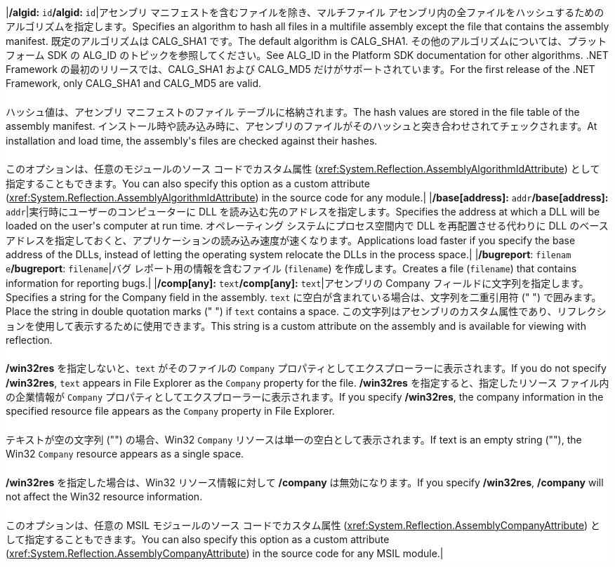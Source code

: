 |<span data-ttu-id="f2b3d-148">**/algid:** `id`</span><span class="sxs-lookup"><span data-stu-id="f2b3d-148">**/algid:** `id`</span></span>|<span data-ttu-id="f2b3d-149">アセンブリ マニフェストを含むファイルを除き、マルチファイル アセンブリ内の全ファイルをハッシュするためのアルゴリズムを指定します。</span><span class="sxs-lookup"><span data-stu-id="f2b3d-149">Specifies an algorithm to hash all files in a multifile assembly except the file that contains the assembly manifest.</span></span> <span data-ttu-id="f2b3d-150">既定のアルゴリズムは CALG_SHA1 です。</span><span class="sxs-lookup"><span data-stu-id="f2b3d-150">The default algorithm is CALG_SHA1.</span></span> <span data-ttu-id="f2b3d-151">その他のアルゴリズムについては、プラットフォーム SDK の ALG_ID のトピックを参照してください。</span><span class="sxs-lookup"><span data-stu-id="f2b3d-151">See ALG_ID in the Platform SDK documentation for other algorithms.</span></span> <span data-ttu-id="f2b3d-152">.NET Framework の最初のリリースでは、CALG_SHA1 および CALG_MD5 だけがサポートされています。</span><span class="sxs-lookup"><span data-stu-id="f2b3d-152">For the first release of the .NET Framework, only CALG_SHA1 and CALG_MD5 are valid.</span></span><br /><br /> <span data-ttu-id="f2b3d-153">ハッシュ値は、アセンブリ マニフェストのファイル テーブルに格納されます。</span><span class="sxs-lookup"><span data-stu-id="f2b3d-153">The hash values are stored in the file table of the assembly manifest.</span></span> <span data-ttu-id="f2b3d-154">インストール時や読み込み時に、アセンブリのファイルがそのハッシュと突き合わせされてチェックされます。</span><span class="sxs-lookup"><span data-stu-id="f2b3d-154">At installation and load time, the assembly's files are checked against their hashes.</span></span><br /><br /> <span data-ttu-id="f2b3d-155">このオプションは、任意のモジュールのソース コードでカスタム属性 (<xref:System.Reflection.AssemblyAlgorithmIdAttribute>) として指定することもできます。</span><span class="sxs-lookup"><span data-stu-id="f2b3d-155">You can also specify this option as a custom attribute (<xref:System.Reflection.AssemblyAlgorithmIdAttribute>) in the source code for any module.</span></span>|
|<span data-ttu-id="f2b3d-156">**/base[address]:** `addr`</span><span class="sxs-lookup"><span data-stu-id="f2b3d-156">**/base[address]:** `addr`</span></span>|<span data-ttu-id="f2b3d-157">実行時にユーザーのコンピューターに DLL を読み込む先のアドレスを指定します。</span><span class="sxs-lookup"><span data-stu-id="f2b3d-157">Specifies the address at which a DLL will be loaded on the user's computer at run time.</span></span> <span data-ttu-id="f2b3d-158">オペレーティング システムにプロセス空間内で DLL を再配置させる代わりに DLL のベース アドレスを指定しておくと、アプリケーションの読み込み速度が速くなります。</span><span class="sxs-lookup"><span data-stu-id="f2b3d-158">Applications load faster if you specify the base address of the DLLs, instead of letting the operating system relocate the DLLs in the process space.</span></span>|
|<span data-ttu-id="f2b3d-159">**/bugreport**: `filename`</span><span class="sxs-lookup"><span data-stu-id="f2b3d-159">**/bugreport**: `filename`</span></span>|<span data-ttu-id="f2b3d-160">バグ レポート用の情報を含むファイル (`filename`) を作成します。</span><span class="sxs-lookup"><span data-stu-id="f2b3d-160">Creates a file (`filename`) that contains information for reporting bugs.</span></span>|
|<span data-ttu-id="f2b3d-161">**/comp[any]:** `text`</span><span class="sxs-lookup"><span data-stu-id="f2b3d-161">**/comp[any]:** `text`</span></span>|<span data-ttu-id="f2b3d-162">アセンブリの Company フィールドに文字列を指定します。</span><span class="sxs-lookup"><span data-stu-id="f2b3d-162">Specifies a string for the Company field in the assembly.</span></span> <span data-ttu-id="f2b3d-163">`text` に空白が含まれている場合は、文字列を二重引用符 (" ") で囲みます。</span><span class="sxs-lookup"><span data-stu-id="f2b3d-163">Place the string in double quotation marks (" ") if `text` contains a space.</span></span> <span data-ttu-id="f2b3d-164">この文字列はアセンブリのカスタム属性であり、リフレクションを使用して表示するために使用できます。</span><span class="sxs-lookup"><span data-stu-id="f2b3d-164">This string is a custom attribute on the assembly and is available for viewing with reflection.</span></span><br /><br /> <span data-ttu-id="f2b3d-165">**/win32res** を指定しないと、`text` がそのファイルの `Company` プロパティとしてエクスプローラーに表示されます。</span><span class="sxs-lookup"><span data-stu-id="f2b3d-165">If you do not specify **/win32res**, `text` appears in File Explorer as the `Company` property for the file.</span></span> <span data-ttu-id="f2b3d-166">**/win32res** を指定すると、指定したリソース ファイル内の企業情報が `Company` プロパティとしてエクスプローラーに表示されます。</span><span class="sxs-lookup"><span data-stu-id="f2b3d-166">If you specify **/win32res**, the company information in the specified resource file appears as the `Company` property in File Explorer.</span></span><br /><br /> <span data-ttu-id="f2b3d-167">テキストが空の文字列 ("") の場合、Win32 `Company` リソースは単一の空白として表示されます。</span><span class="sxs-lookup"><span data-stu-id="f2b3d-167">If text is an empty string (""), the Win32 `Company` resource appears as a single space.</span></span><br /><br /> <span data-ttu-id="f2b3d-168">**/win32res** を指定した場合は、Win32 リソース情報に対して **/company** は無効になります。</span><span class="sxs-lookup"><span data-stu-id="f2b3d-168">If you specify **/win32res**, **/company** will not affect the Win32 resource information.</span></span><br /><br /> <span data-ttu-id="f2b3d-169">このオプションは、任意の MSIL モジュールのソース コードでカスタム属性 (<xref:System.Reflection.AssemblyCompanyAttribute>) として指定することもできます。</span><span class="sxs-lookup"><span data-stu-id="f2b3d-169">You can also specify this option as a custom attribute (<xref:System.Reflection.AssemblyCompanyAttribute>) in the source code for any MSIL module.</span></span>|